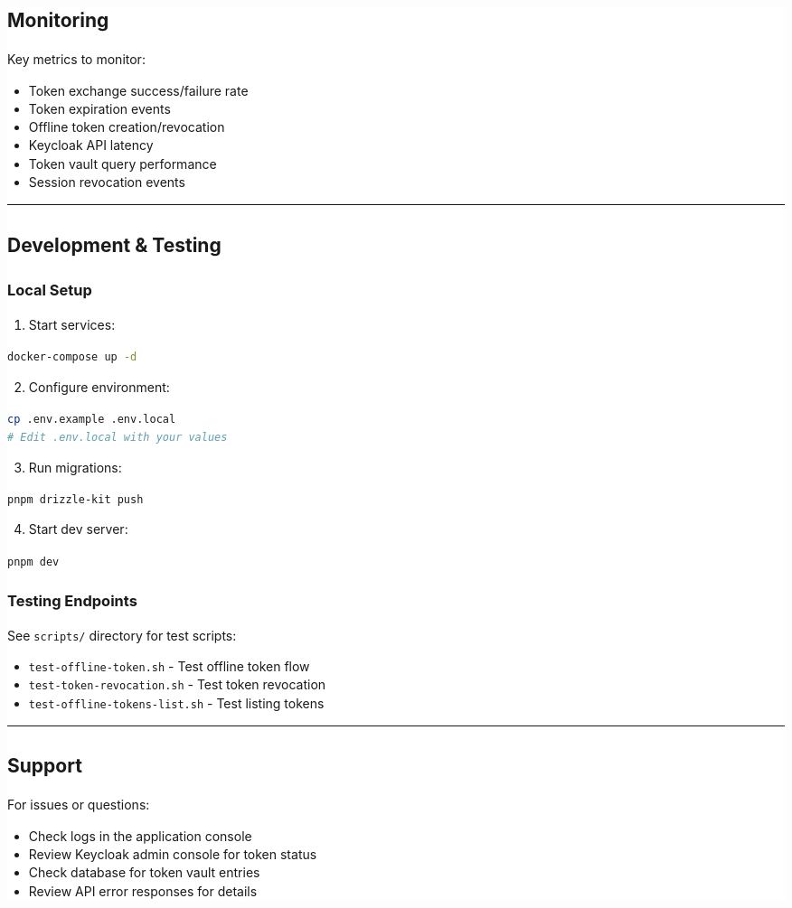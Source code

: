 
## Monitoring

Key metrics to monitor:

- Token exchange success/failure rate
- Token expiration events
- Offline token creation/revocation
- Keycloak API latency
- Token vault query performance
- Session revocation events

---

## Development & Testing

### Local Setup

1. Start services:

```bash
docker-compose up -d
```

2. Configure environment:

```bash
cp .env.example .env.local
# Edit .env.local with your values
```

3. Run migrations:

```bash
pnpm drizzle-kit push
```

4. Start dev server:

```bash
pnpm dev
```

### Testing Endpoints

See `scripts/` directory for test scripts:

- `test-offline-token.sh` - Test offline token flow
- `test-token-revocation.sh` - Test token revocation
- `test-offline-tokens-list.sh` - Test listing tokens

---

## Support

For issues or questions:

- Check logs in the application console
- Review Keycloak admin console for token status
- Check database for token vault entries
- Review API error responses for details
